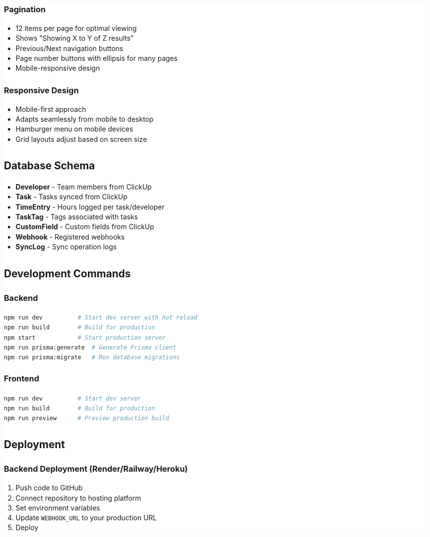 ### Pagination
- 12 items per page for optimal viewing
- Shows "Showing X to Y of Z results"
- Previous/Next navigation buttons
- Page number buttons with ellipsis for many pages
- Mobile-responsive design

### Responsive Design
- Mobile-first approach
- Adapts seamlessly from mobile to desktop
- Hamburger menu on mobile devices
- Grid layouts adjust based on screen size

## Database Schema

- **Developer** - Team members from ClickUp
- **Task** - Tasks synced from ClickUp
- **TimeEntry** - Hours logged per task/developer
- **TaskTag** - Tags associated with tasks
- **CustomField** - Custom fields from ClickUp
- **Webhook** - Registered webhooks
- **SyncLog** - Sync operation logs

## Development Commands

### Backend
```bash
npm run dev          # Start dev server with hot reload
npm run build        # Build for production
npm start            # Start production server
npm run prisma:generate  # Generate Prisma client
npm run prisma:migrate   # Run database migrations
```

### Frontend
```bash
npm run dev          # Start dev server
npm run build        # Build for production
npm run preview      # Preview production build
```

## Deployment

### Backend Deployment (Render/Railway/Heroku)

1. Push code to GitHub
2. Connect repository to hosting platform
3. Set environment variables
4. Update `WEBHOOK_URL` to your production URL
5. Deploy
